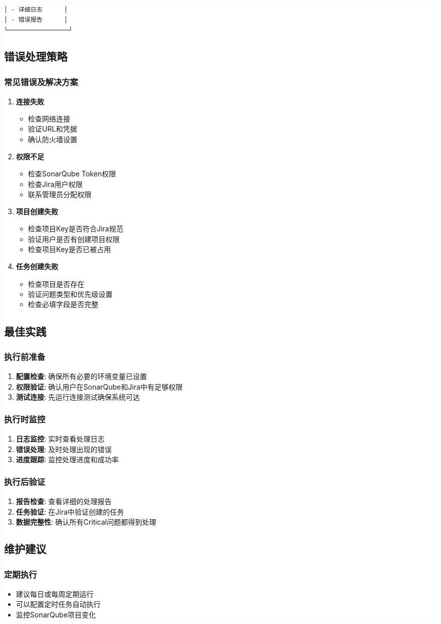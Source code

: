 ```
│ - 详细日志      │
│ - 错误报告      │
└─────────────────┘
```

## 错误处理策略

### 常见错误及解决方案

1. **连接失败**
   - 检查网络连接
   - 验证URL和凭据
   - 确认防火墙设置

2. **权限不足**
   - 检查SonarQube Token权限
   - 检查Jira用户权限
   - 联系管理员分配权限

3. **项目创建失败**
   - 检查项目Key是否符合Jira规范
   - 验证用户是否有创建项目权限
   - 检查项目Key是否已被占用

4. **任务创建失败**
   - 检查项目是否存在
   - 验证问题类型和优先级设置
   - 检查必填字段是否完整

## 最佳实践

### 执行前准备
1. **配置检查**: 确保所有必要的环境变量已设置
2. **权限验证**: 确认用户在SonarQube和Jira中有足够权限
3. **测试连接**: 先运行连接测试确保系统可达

### 执行时监控
1. **日志监控**: 实时查看处理日志
2. **错误处理**: 及时处理出现的错误
3. **进度跟踪**: 监控处理进度和成功率

### 执行后验证
1. **报告检查**: 查看详细的处理报告
2. **任务验证**: 在Jira中验证创建的任务
3. **数据完整性**: 确认所有Critical问题都得到处理

## 维护建议

### 定期执行
- 建议每日或每周定期运行
- 可以配置定时任务自动执行
- 监控SonarQube项目变化
